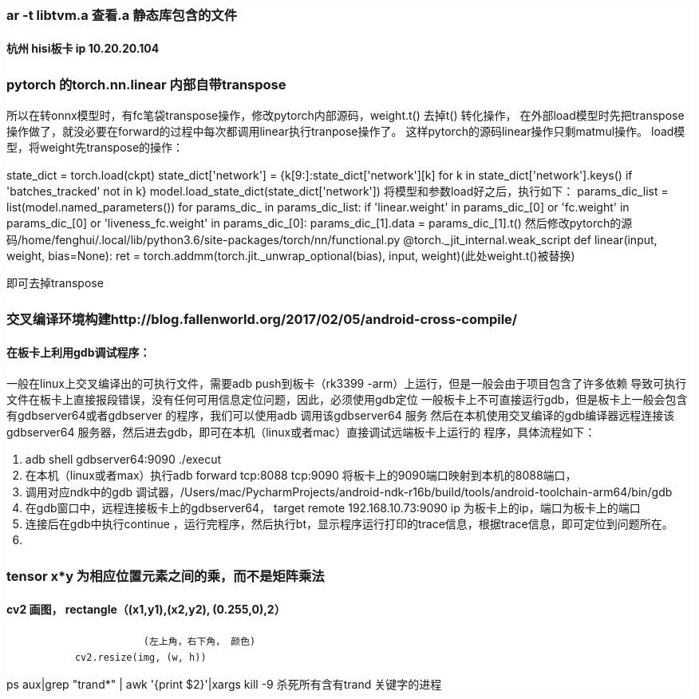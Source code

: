 


### ar -t libtvm.a 查看.a 静态库包含的文件



#### 杭州 hisi板卡 ip 10.20.20.104 


### pytorch 的torch.nn.linear 内部自带transpose
所以在转onnx模型时，有fc笔袋transpose操作，修改pytorch内部源码，weight.t() 去掉t() 转化操作，
在外部load模型时先把transpose操作做了，就没必要在forward的过程中每次都调用linear执行tranpose操作了。
这样pytorch的源码linear操作只剩matmul操作。
load模型，将weight先transpose的操作：

state_dict = torch.load(ckpt)
state_dict['network'] = {k[9:]:state_dict['network'][k] for k in  state_dict['network'].keys() if 'batches_tracked' not in k}
model.load_state_dict(state_dict['network'])
将模型和参数load好之后，执行如下：
params_dic_list = list(model.named_parameters())
for params_dic_ in params_dic_list:
    if 'linear.weight' in params_dic_[0] or 'fc.weight' in params_dic_[0] or 'liveness_fc.weight' in params_dic_[0]:
        params_dic_[1].data = params_dic_[1].t()
然后修改pytorch的源码/home/fenghui/.local/lib/python3.6/site-packages/torch/nn/functional.py
@torch._jit_internal.weak_script
def linear(input, weight, bias=None):
    ret = torch.addmm(torch.jit._unwrap_optional(bias), input, weight)(此处weight.t()被替换)
    
即可去掉transpose



### 交叉编译环境构建http://blog.fallenworld.org/2017/02/05/android-cross-compile/


#### 在板卡上利用gdb调试程序：
一般在linux上交叉编译出的可执行文件，需要adb push到板卡（rk3399 -arm）上运行，但是一般会由于项目包含了许多依赖
导致可执行文件在板卡上直接报段错误，没有任何可用信息定位问题，因此，必须使用gdb定位
一般板卡上不可直接运行gdb，但是板卡上一般会包含有gdbserver64或者gdbserver 的程序，我们可以使用adb 调用该gdbserver64 服务
然后在本机使用交叉编译的gdb编译器远程连接该gdbserver64 服务器，然后进去gdb，即可在本机（linux或者mac）直接调试远端板卡上运行的
程序，具体流程如下：
1. adb shell gdbserver64:9090 ./execut
2. 在本机（linux或者max）执行adb forward tcp:8088 tcp:9090 将板卡上的9090端口映射到本机的8088端口，
3. 调用对应ndk中的gdb 调试器，/Users/mac/PycharmProjects/android-ndk-r16b/build/tools/android-toolchain-arm64/bin/gdb
4. 在gdb窗口中，远程连接板卡上的gdbserver64， target remote 192.168.10.73:9090  ip 为板卡上的ip，端口为板卡上的端口
5. 连接后在gdb中执行continue ，运行完程序，然后执行bt，显示程序运行打印的trace信息，根据trace信息，即可定位到问题所在。
6. 




### tensor x*y 为相应位置元素之间的乘，而不是矩阵乘法



#### cv2 画图，  rectangle（(x1,y1),(x2,y2), (0.255,0),2）
                            (左上角，右下角， 颜色)
                cv2.resize(img, (w, h))
                
                
ps aux|grep "trand*" | awk '{print $2}'|xargs kill -9  杀死所有含有trand 关键字的进程